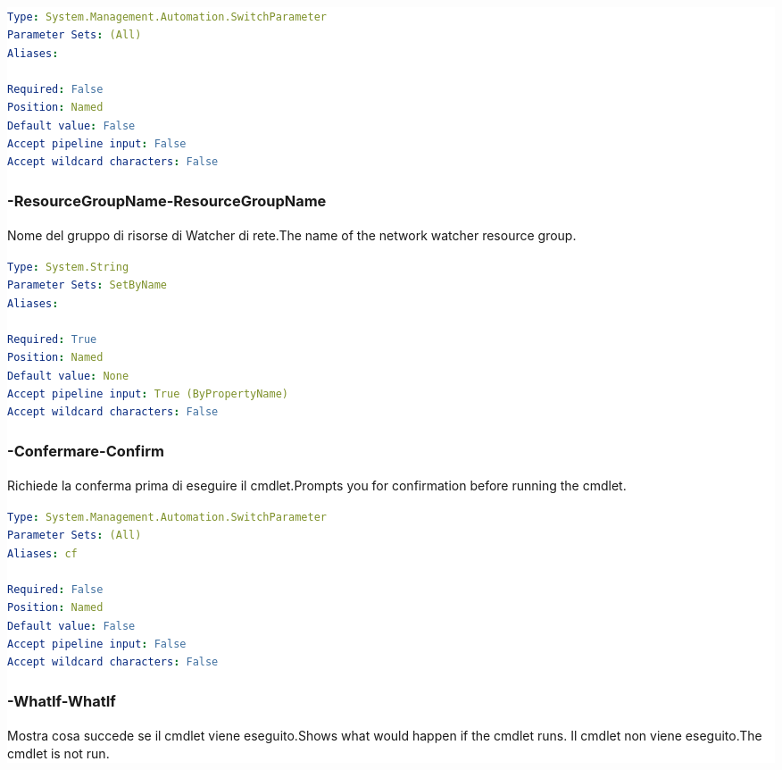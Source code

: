 ```yaml
Type: System.Management.Automation.SwitchParameter
Parameter Sets: (All)
Aliases:

Required: False
Position: Named
Default value: False
Accept pipeline input: False
Accept wildcard characters: False
```

### <span data-ttu-id="e2100-131">-ResourceGroupName</span><span class="sxs-lookup"><span data-stu-id="e2100-131">-ResourceGroupName</span></span>
<span data-ttu-id="e2100-132">Nome del gruppo di risorse di Watcher di rete.</span><span class="sxs-lookup"><span data-stu-id="e2100-132">The name of the network watcher resource group.</span></span>

```yaml
Type: System.String
Parameter Sets: SetByName
Aliases:

Required: True
Position: Named
Default value: None
Accept pipeline input: True (ByPropertyName)
Accept wildcard characters: False
```

### <span data-ttu-id="e2100-133">-Confermare</span><span class="sxs-lookup"><span data-stu-id="e2100-133">-Confirm</span></span>
<span data-ttu-id="e2100-134">Richiede la conferma prima di eseguire il cmdlet.</span><span class="sxs-lookup"><span data-stu-id="e2100-134">Prompts you for confirmation before running the cmdlet.</span></span>

```yaml
Type: System.Management.Automation.SwitchParameter
Parameter Sets: (All)
Aliases: cf

Required: False
Position: Named
Default value: False
Accept pipeline input: False
Accept wildcard characters: False
```

### <span data-ttu-id="e2100-135">-WhatIf</span><span class="sxs-lookup"><span data-stu-id="e2100-135">-WhatIf</span></span>
<span data-ttu-id="e2100-136">Mostra cosa succede se il cmdlet viene eseguito.</span><span class="sxs-lookup"><span data-stu-id="e2100-136">Shows what would happen if the cmdlet runs.</span></span>
<span data-ttu-id="e2100-137">Il cmdlet non viene eseguito.</span><span class="sxs-lookup"><span data-stu-id="e2100-137">The cmdlet is not run.</span></span>
